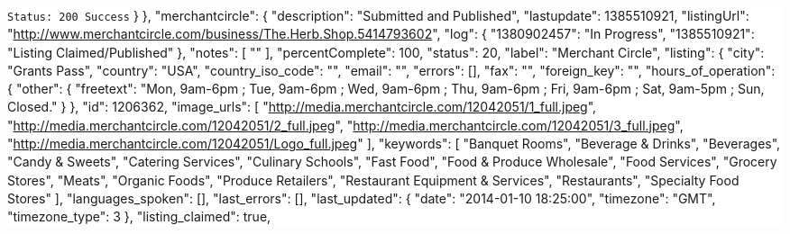 ```Status: 200 Success```
      }
    },
    "merchantcircle": {
      "description": "Submitted and Published",
      "lastupdate": 1385510921,
      "listingUrl": "http://www.merchantcircle.com/business/The.Herb.Shop.5414793602",
      "log": {
        "1380902457": "In Progress",
        "1385510921": "Listing Claimed/Published"
      },
      "notes": [
        ""
      ],
      "percentComplete": 100,
      "status": 20,
      "label": "Merchant Circle",
      "listing": {
        "city": "Grants Pass",
        "country": "USA",
        "country_iso_code": "",
        "email": "",
        "errors": [],
        "fax": "",
        "foreign_key": "",
        "hours_of_operation": {
          "other": {
            "freetext": "Mon, 9am-6pm ; Tue, 9am-6pm ; Wed, 9am-6pm ; Thu, 9am-6pm ; Fri, 9am-6pm ; Sat, 9am-5pm ; Sun, Closed."
          }
        },
        "id": 1206362,
        "image_urls": [
          "http://media.merchantcircle.com/12042051/1_full.jpeg",
          "http://media.merchantcircle.com/12042051/2_full.jpeg",
          "http://media.merchantcircle.com/12042051/3_full.jpeg",
          "http://media.merchantcircle.com/12042051/Logo_full.jpeg"
        ],
        "keywords": [
          "Banquet Rooms",
          "Beverage &amp; Drinks",
          "Beverages",
          "Candy &amp; Sweets",
          "Catering Services",
          "Culinary Schools",
          "Fast Food",
          "Food &amp; Produce Wholesale",
          "Food Services",
          "Grocery Stores",
          "Meats",
          "Organic Foods",
          "Produce Retailers",
          "Restaurant Equipment &amp; Services",
          "Restaurants",
          "Specialty Food Stores"
        ],
        "languages_spoken": [],
        "last_errors": [],
        "last_updated": {
          "date": "2014-01-10 18:25:00",
          "timezone": "GMT",
          "timezone_type": 3
        },
        "listing_claimed": true,
```